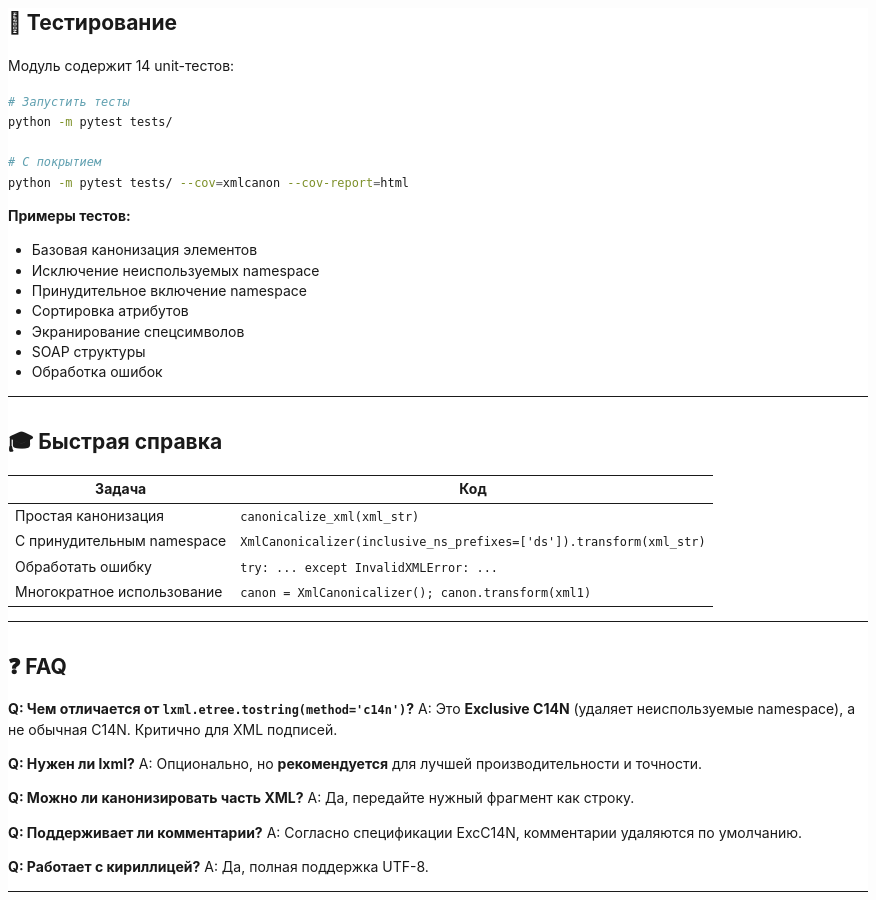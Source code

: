 ## 🧪 Тестирование

Модуль содержит 14 unit-тестов:

```bash
# Запустить тесты
python -m pytest tests/

# С покрытием
python -m pytest tests/ --cov=xmlcanon --cov-report=html
```

**Примеры тестов:**
- Базовая канонизация элементов
- Исключение неиспользуемых namespace
- Принудительное включение namespace
- Сортировка атрибутов
- Экранирование спецсимволов
- SOAP структуры
- Обработка ошибок

---

## 🎓 Быстрая справка

| Задача | Код |
|--------|-----|
| Простая канонизация | `canonicalize_xml(xml_str)` |
| С принудительным namespace | `XmlCanonicalizer(inclusive_ns_prefixes=['ds']).transform(xml_str)` |
| Обработать ошибку | `try: ... except InvalidXMLError: ...` |
| Многократное использование | `canon = XmlCanonicalizer(); canon.transform(xml1)` |

---

## ❓ FAQ

**Q: Чем отличается от `lxml.etree.tostring(method='c14n')`?**
A: Это **Exclusive C14N** (удаляет неиспользуемые namespace), а не обычная C14N. Критично для XML подписей.

**Q: Нужен ли lxml?**
A: Опционально, но **рекомендуется** для лучшей производительности и точности.

**Q: Можно ли канонизировать часть XML?**
A: Да, передайте нужный фрагмент как строку.

**Q: Поддерживает ли комментарии?**
A: Согласно спецификации ExcC14N, комментарии удаляются по умолчанию.

**Q: Работает с кириллицей?**
A: Да, полная поддержка UTF-8.

---
